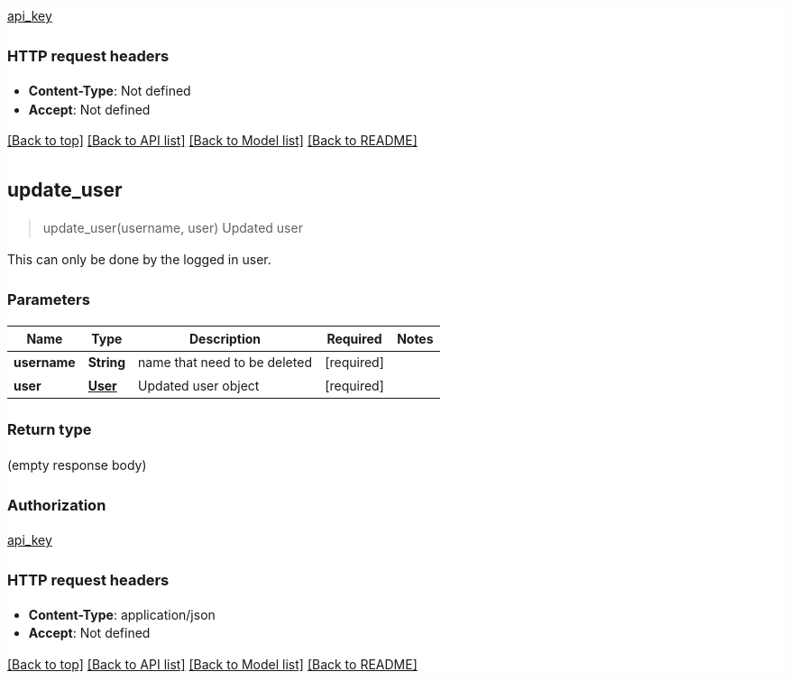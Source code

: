 [api_key](../README.md#api_key)

### HTTP request headers

- **Content-Type**: Not defined
- **Accept**: Not defined

[[Back to top]](#) [[Back to API list]](../README.md#documentation-for-api-endpoints) [[Back to Model list]](../README.md#documentation-for-models) [[Back to README]](../README.md)


## update_user

> update_user(username, user)
Updated user

This can only be done by the logged in user.

### Parameters


Name | Type | Description  | Required | Notes
------------- | ------------- | ------------- | ------------- | -------------
**username** | **String** | name that need to be deleted | [required] |
**user** | [**User**](User.md) | Updated user object | [required] |

### Return type

 (empty response body)

### Authorization

[api_key](../README.md#api_key)

### HTTP request headers

- **Content-Type**: application/json
- **Accept**: Not defined

[[Back to top]](#) [[Back to API list]](../README.md#documentation-for-api-endpoints) [[Back to Model list]](../README.md#documentation-for-models) [[Back to README]](../README.md)

